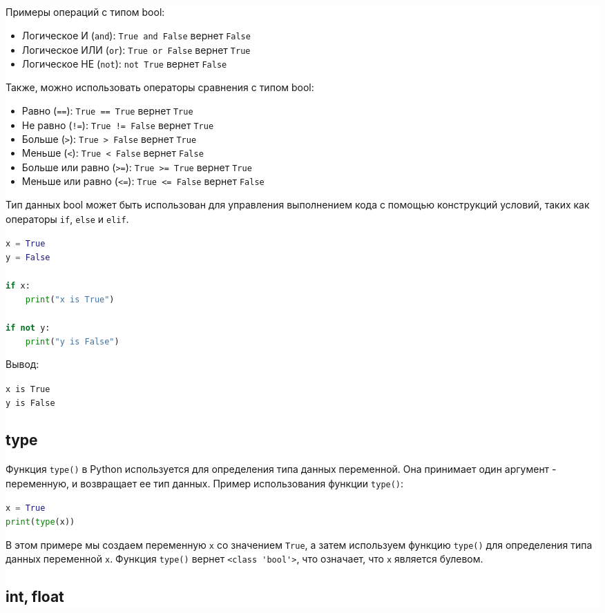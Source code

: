 Примеры операций с типом bool:

- Логическое И (`and`): `True and False` вернет `False`
- Логическое ИЛИ (`or`): `True or False` вернет `True`
- Логическое НЕ (`not`): `not True` вернет `False`

Также, можно использовать операторы сравнения с типом bool:

- Равно (`==`): `True == True` вернет `True`
- Не равно (`!=`): `True != False` вернет `True`
- Больше (`>`): `True > False` вернет `True`
- Меньше (`<`): `True < False` вернет `False`
- Больше или равно (`>=`): `True >= True` вернет `True`
- Меньше или равно (`<=`): `True <= False` вернет `False`

Тип данных bool может быть использован для управления выполнением кода с помощью конструкций условий, таких как операторы `if`, `else` и `elif`.

```python
x = True
y = False

if x:
    print("x is True")

if not y:
    print("y is False")

```

Вывод:

```
x is True
y is False

```

## type

Функция `type()` в Python используется для определения типа данных переменной. Она принимает один аргумент - переменную, и возвращает ее тип данных. Пример использования функции `type()`:

```python
x = True
print(type(x))

```

В этом примере мы создаем переменную `x` со значением `True`, а затем используем функцию `type()` для определения типа данных переменной `x`. Функция `type()` вернет `<class 'bool'>`, что означает, что `x` является булевом.


## int, float
